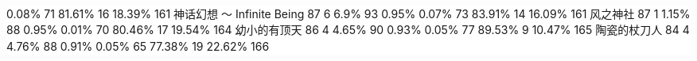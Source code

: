 <td>0.08%</td>
<td>71</td>
<td>81.61%</td>
<td>16</td>
<td>18.39%
</td></tr>
<tr>
<td>161</td>
<td>神话幻想 ～ Infinite Being</td>
<td>87</td>
<td>6</td>
<td>6.9%</td>
<td>93</td>
<td>0.95%</td>
<td>0.07%</td>
<td>73</td>
<td>83.91%</td>
<td>14</td>
<td>16.09%
</td></tr>
<tr>
<td>161</td>
<td>风之神社</td>
<td>87</td>
<td>1</td>
<td>1.15%</td>
<td>88</td>
<td>0.95%</td>
<td>0.01%</td>
<td>70</td>
<td>80.46%</td>
<td>17</td>
<td>19.54%
</td></tr>
<tr>
<td>164</td>
<td>幼小的有顶天</td>
<td>86</td>
<td>4</td>
<td>4.65%</td>
<td>90</td>
<td>0.93%</td>
<td>0.05%</td>
<td>77</td>
<td>89.53%</td>
<td>9</td>
<td>10.47%
</td></tr>
<tr>
<td>165</td>
<td>陶瓷的杖刀人</td>
<td>84</td>
<td>4</td>
<td>4.76%</td>
<td>88</td>
<td>0.91%</td>
<td>0.05%</td>
<td>65</td>
<td>77.38%</td>
<td>19</td>
<td>22.62%
</td></tr>
<tr>
<td>166</td>